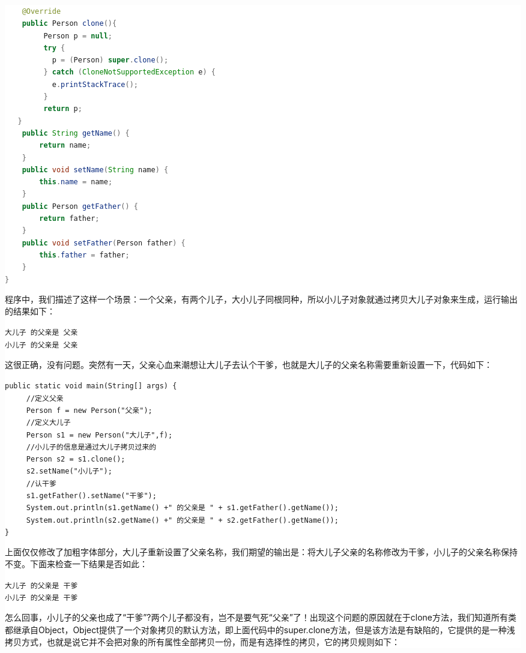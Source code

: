 ```java
    @Override
    public Person clone(){
         Person p = null;
         try {
           p = (Person) super.clone();
         } catch (CloneNotSupportedException e) {
           e.printStackTrace();
         }
         return p;
   }
    public String getName() {
        return name;
    }
    public void setName(String name) {
        this.name = name;
    }
    public Person getFather() {
        return father;
    }
    public void setFather(Person father) {
        this.father = father;
    }
}
```
程序中，我们描述了这样一个场景：一个父亲，有两个儿子，大小儿子同根同种，所以小儿子对象就通过拷贝大儿子对象来生成，运行输出的结果如下：
```
大儿子 的父亲是 父亲
小儿子 的父亲是 父亲
```
这很正确，没有问题。突然有一天，父亲心血来潮想让大儿子去认个干爹，也就是大儿子的父亲名称需要重新设置一下，代码如下：
```
public static void main(String[] args) {
     //定义父亲
     Person f = new Person("父亲");
     //定义大儿子
     Person s1 = new Person("大儿子",f);
     //小儿子的信息是通过大儿子拷贝过来的
     Person s2 = s1.clone();
     s2.setName("小儿子");
     //认干爹
     s1.getFather().setName("干爹");
     System.out.println(s1.getName() +" 的父亲是 " + s1.getFather().getName());
     System.out.println(s2.getName() +" 的父亲是 " + s2.getFather().getName());
}
```
上面仅仅修改了加粗字体部分，大儿子重新设置了父亲名称，我们期望的输出是：将大儿子父亲的名称修改为干爹，小儿子的父亲名称保持不变。下面来检查一下结果是否如此：
```
大儿子 的父亲是 干爹
小儿子 的父亲是 干爹
```

怎么回事，小儿子的父亲也成了“干爹”?两个儿子都没有，岂不是要气死“父亲”了！出现这个问题的原因就在于clone方法，我们知道所有类都继承自Object，Object提供了一个对象拷贝的默认方法，即上面代码中的super.clone方法，但是该方法是有缺陷的，它提供的是一种浅拷贝方式，也就是说它并不会把对象的所有属性全部拷贝一份，而是有选择性的拷贝，它的拷贝规则如下：
